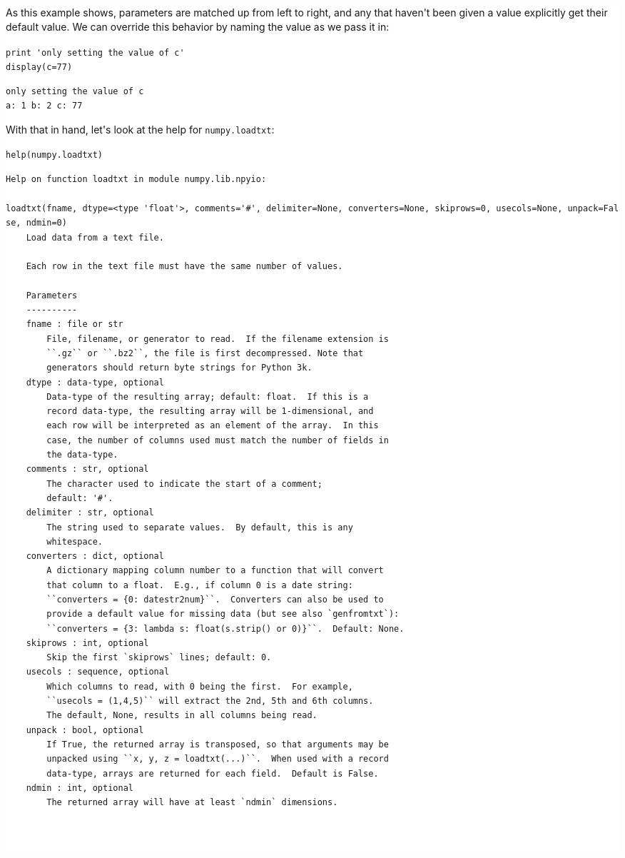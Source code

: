 
<div class="">
<p>As this example shows, parameters are matched up from left to right, and any that haven't been given a value explicitly get their default value. We can override this behavior by naming the value as we pass it in:</p>
</div>


<pre class="in"><code>print &#39;only setting the value of c&#39;
display(c=77)
</code></pre>

<pre class="out"><code>only setting the value of c
a: 1 b: 2 c: 77
</code></pre>


<div class="">
<p>With that in hand, let's look at the help for <code>numpy.loadtxt</code>:</p>
</div>


<pre class="in"><code>help(numpy.loadtxt)
</code></pre>

<pre class="out"><code>Help on function loadtxt in module numpy.lib.npyio:

loadtxt(fname, dtype=&lt;type &#39;float&#39;&gt;, comments=&#39;#&#39;, delimiter=None, converters=None, skiprows=0, usecols=None, unpack=False, ndmin=0)
    Load data from a text file.
    
    Each row in the text file must have the same number of values.
    
    Parameters
    ----------
    fname : file or str
        File, filename, or generator to read.  If the filename extension is
        ``.gz`` or ``.bz2``, the file is first decompressed. Note that
        generators should return byte strings for Python 3k.
    dtype : data-type, optional
        Data-type of the resulting array; default: float.  If this is a
        record data-type, the resulting array will be 1-dimensional, and
        each row will be interpreted as an element of the array.  In this
        case, the number of columns used must match the number of fields in
        the data-type.
    comments : str, optional
        The character used to indicate the start of a comment;
        default: &#39;#&#39;.
    delimiter : str, optional
        The string used to separate values.  By default, this is any
        whitespace.
    converters : dict, optional
        A dictionary mapping column number to a function that will convert
        that column to a float.  E.g., if column 0 is a date string:
        ``converters = {0: datestr2num}``.  Converters can also be used to
        provide a default value for missing data (but see also `genfromtxt`):
        ``converters = {3: lambda s: float(s.strip() or 0)}``.  Default: None.
    skiprows : int, optional
        Skip the first `skiprows` lines; default: 0.
    usecols : sequence, optional
        Which columns to read, with 0 being the first.  For example,
        ``usecols = (1,4,5)`` will extract the 2nd, 5th and 6th columns.
        The default, None, results in all columns being read.
    unpack : bool, optional
        If True, the returned array is transposed, so that arguments may be
        unpacked using ``x, y, z = loadtxt(...)``.  When used with a record
        data-type, arrays are returned for each field.  Default is False.
    ndmin : int, optional
        The returned array will have at least `ndmin` dimensions.